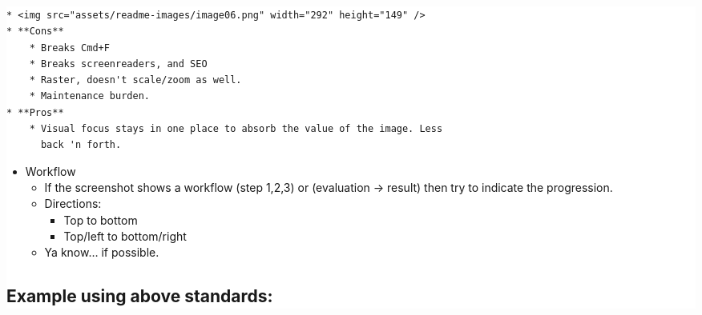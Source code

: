     * <img src="assets/readme-images/image06.png" width="292" height="149" />
    * **Cons**
        * Breaks Cmd+F
        * Breaks screenreaders, and SEO
        * Raster, doesn't scale/zoom as well.
        * Maintenance burden.
    * **Pros** 
        * Visual focus stays in one place to absorb the value of the image. Less 
          back 'n forth.
* Workflow
    *  If the screenshot shows a workflow (step 1,2,3) or (evaluation -&gt; 
      result) then try to indicate the progression.
    * Directions:
        * Top to bottom
        * Top/left to bottom/right
    * Ya know… if possible.

## Example using above standards:
